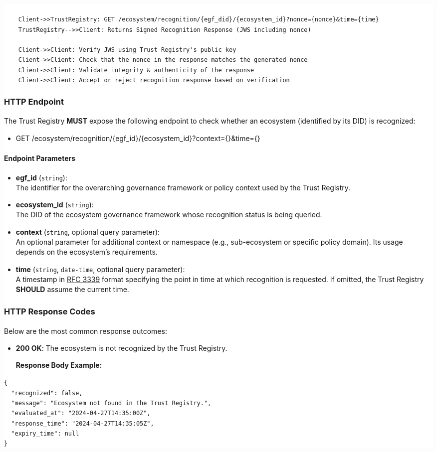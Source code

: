 ```mermaid

    Client->>TrustRegistry: GET /ecosystem/recognition/{egf_did}/{ecosystem_id}?nonce={nonce}&time={time}
    TrustRegistry-->>Client: Returns Signed Recognition Response (JWS including nonce)

    Client->>Client: Verify JWS using Trust Registry's public key
    Client->>Client: Check that the nonce in the response matches the generated nonce
    Client->>Client: Validate integrity & authenticity of the response
    Client->>Client: Accept or reject recognition response based on verification

```
### HTTP Endpoint

The Trust Registry **MUST** expose the following endpoint to check whether an ecosystem (identified by its DID) is recognized:

* GET /ecosystem/recognition/{egf_id}/{ecosystem_id}?context={}&time={}

#### Endpoint Parameters

- **egf_id** (`string`):  
  The identifier for the overarching governance framework or policy context used by the Trust Registry.

- **ecosystem_id** (`string`):  
  The DID of the ecosystem governance framework whose recognition status is being queried.

- **context** (`string`, optional query parameter):  
  An optional parameter for additional context or namespace (e.g., sub-ecosystem or specific policy domain). Its usage depends on the ecosystem’s requirements.

- **time** (`string`, `date-time`, optional query parameter):  
  A timestamp in [RFC 3339](https://datatracker.ietf.org/doc/html/rfc3339) format specifying the point in time at which recognition is requested. If omitted, the Trust Registry **SHOULD** assume the current time.

### HTTP Response Codes

Below are the most common response outcomes:


* **200 OK**: The ecosystem is not recognized by the Trust Registry.

   **Response Body Example:**

```
{
  "recognized": false,
  "message": "Ecosystem not found in the Trust Registry.",
  "evaluated_at": "2024-04-27T14:35:00Z",
  "response_time": "2024-04-27T14:35:05Z",
  "expiry_time": null
}
```

